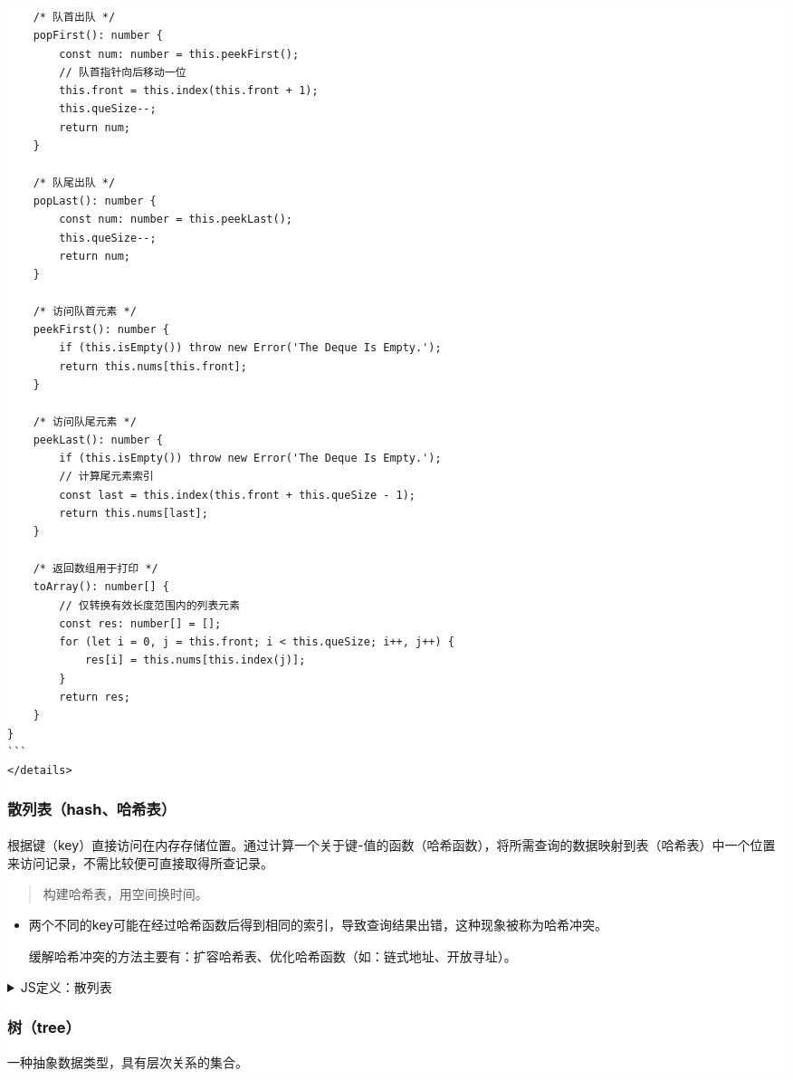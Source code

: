        /* 队首出队 */
        popFirst(): number {
            const num: number = this.peekFirst();
            // 队首指针向后移动一位
            this.front = this.index(this.front + 1);
            this.queSize--;
            return num;
        }

        /* 队尾出队 */
        popLast(): number {
            const num: number = this.peekLast();
            this.queSize--;
            return num;
        }

        /* 访问队首元素 */
        peekFirst(): number {
            if (this.isEmpty()) throw new Error('The Deque Is Empty.');
            return this.nums[this.front];
        }

        /* 访问队尾元素 */
        peekLast(): number {
            if (this.isEmpty()) throw new Error('The Deque Is Empty.');
            // 计算尾元素索引
            const last = this.index(this.front + this.queSize - 1);
            return this.nums[last];
        }

        /* 返回数组用于打印 */
        toArray(): number[] {
            // 仅转换有效长度范围内的列表元素
            const res: number[] = [];
            for (let i = 0, j = this.front; i < this.queSize; i++, j++) {
                res[i] = this.nums[this.index(j)];
            }
            return res;
        }
    }
    ```
    </details>

### 散列表（hash、哈希表）
根据键（key）直接访问在内存存储位置。通过计算一个关于键-值的函数（哈希函数），将所需查询的数据映射到表（哈希表）中一个位置来访问记录，不需比较便可直接取得所查记录。

>构建哈希表，用空间换时间。

- 两个不同的key可能在经过哈希函数后得到相同的索引，导致查询结果出错，这种现象被称为哈希冲突。

    缓解哈希冲突的方法主要有：扩容哈希表、优化哈希函数（如：链式地址、开放寻址）。

<details><summary>JS定义：散列表</summary></details>

### 树（tree）
一种抽象数据类型，具有层次关系的集合。
